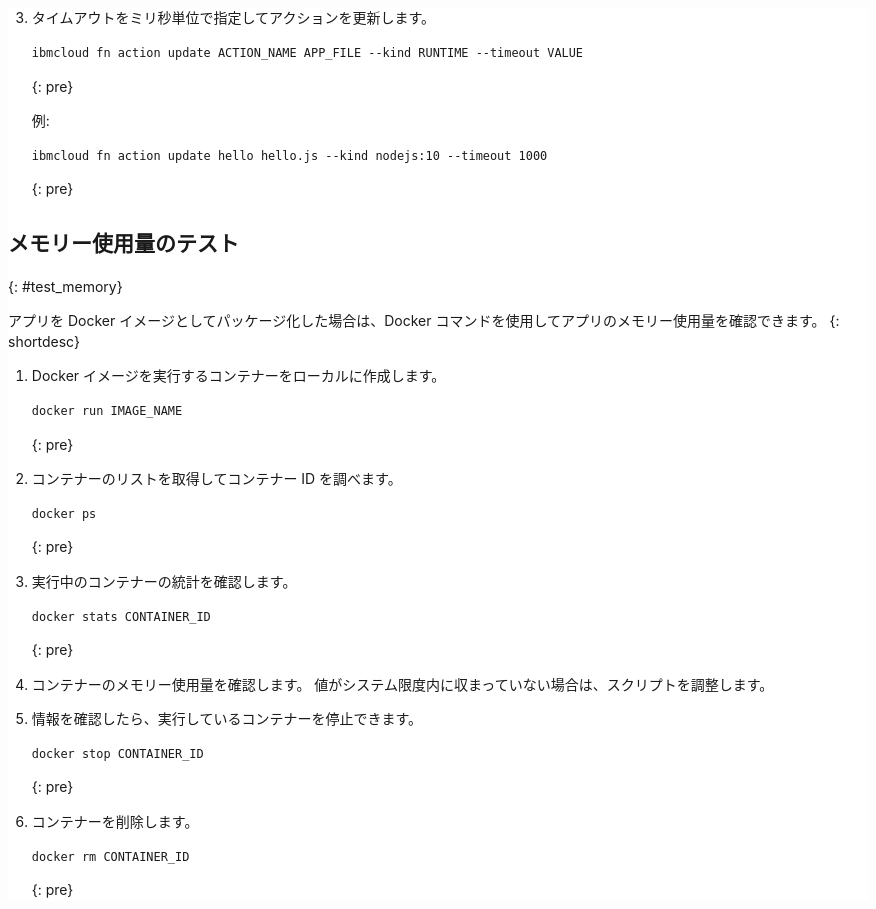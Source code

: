 3. タイムアウトをミリ秒単位で指定してアクションを更新します。

    ```
    ibmcloud fn action update ACTION_NAME APP_FILE --kind RUNTIME --timeout VALUE
    ```
    {: pre}

    例:
    ```
    ibmcloud fn action update hello hello.js --kind nodejs:10 --timeout 1000
    ```
    {: pre}


## メモリー使用量のテスト
{: #test_memory}

アプリを Docker イメージとしてパッケージ化した場合は、Docker コマンドを使用してアプリのメモリー使用量を確認できます。
{: shortdesc}

1. Docker イメージを実行するコンテナーをローカルに作成します。

    ```
    docker run IMAGE_NAME
    ```
    {: pre}

2. コンテナーのリストを取得してコンテナー ID を調べます。

    ```
    docker ps
    ```
    {: pre}

3. 実行中のコンテナーの統計を確認します。

    ```
    docker stats CONTAINER_ID
    ```
    {: pre}

4. コンテナーのメモリー使用量を確認します。 値がシステム限度内に収まっていない場合は、スクリプトを調整します。

5. 情報を確認したら、実行しているコンテナーを停止できます。

    ```
    docker stop CONTAINER_ID
    ```
    {: pre}

6. コンテナーを削除します。

    ```
    docker rm CONTAINER_ID
    ```
    {: pre}








